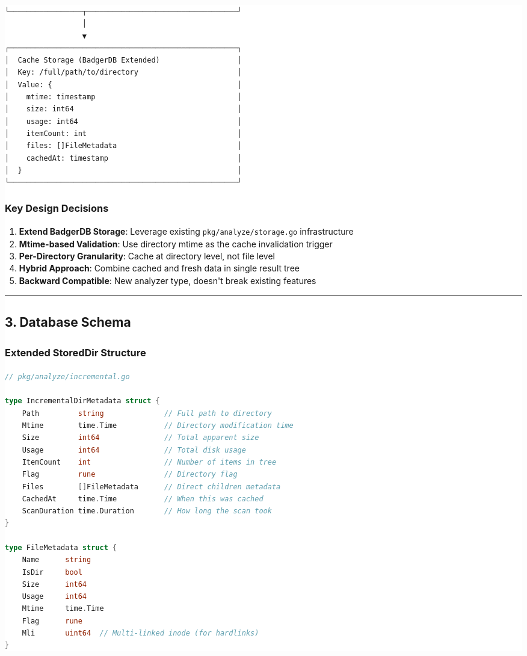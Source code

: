 ```
└─────────────────┬───────────────────────────────────┘
                  │
                  ▼
┌─────────────────────────────────────────────────────┐
│  Cache Storage (BadgerDB Extended)                  │
│  Key: /full/path/to/directory                       │
│  Value: {                                           │
│    mtime: timestamp                                 │
│    size: int64                                      │
│    usage: int64                                     │
│    itemCount: int                                   │
│    files: []FileMetadata                            │
│    cachedAt: timestamp                              │
│  }                                                  │
└─────────────────────────────────────────────────────┘
```

### Key Design Decisions

1. **Extend BadgerDB Storage**: Leverage existing `pkg/analyze/storage.go` infrastructure
2. **Mtime-based Validation**: Use directory mtime as the cache invalidation trigger
3. **Per-Directory Granularity**: Cache at directory level, not file level
4. **Hybrid Approach**: Combine cached and fresh data in single result tree
5. **Backward Compatible**: New analyzer type, doesn't break existing features

---

## 3. Database Schema

### Extended StoredDir Structure

```go
// pkg/analyze/incremental.go

type IncrementalDirMetadata struct {
    Path         string              // Full path to directory
    Mtime        time.Time           // Directory modification time
    Size         int64               // Total apparent size
    Usage        int64               // Total disk usage
    ItemCount    int                 // Number of items in tree
    Flag         rune                // Directory flag
    Files        []FileMetadata      // Direct children metadata
    CachedAt     time.Time           // When this was cached
    ScanDuration time.Duration       // How long the scan took
}

type FileMetadata struct {
    Name      string
    IsDir     bool
    Size      int64
    Usage     int64
    Mtime     time.Time
    Flag      rune
    Mli       uint64  // Multi-linked inode (for hardlinks)
}
```
